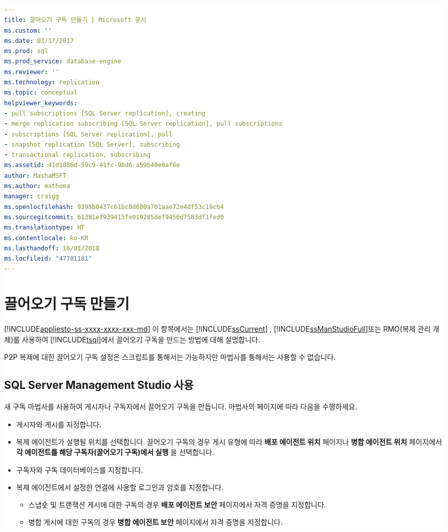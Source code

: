 ```yaml
---
title: 끌어오기 구독 만들기 | Microsoft 문서
ms.custom: ''
ms.date: 03/17/2017
ms.prod: sql
ms.prod_service: database-engine
ms.reviewer: ''
ms.technology: replication
ms.topic: conceptual
helpviewer_keywords:
- pull subscriptions [SQL Server replication], creating
- merge replication subscribing [SQL Server replication], pull subscriptions
- subscriptions [SQL Server replication], pull
- snapshot replication [SQL Server], subscribing
- transactional replication, subscribing
ms.assetid: 41d1886d-59c9-41fc-9bd6-a59b40e0af6e
author: MashaMSFT
ms.author: mathoma
manager: craigg
ms.openlocfilehash: 9395b0437c61bc0d680a701aae72e4df53c19cb4
ms.sourcegitcommit: 61381ef939415fe019285def9450d7583df1fed0
ms.translationtype: HT
ms.contentlocale: ko-KR
ms.lasthandoff: 10/01/2018
ms.locfileid: "47781181"
---
```

# <a name="create-a-pull-subscription"></a>끌어오기 구독 만들기
[!INCLUDE[appliesto-ss-xxxx-xxxx-xxx-md](../../includes/appliesto-ss-xxxx-xxxx-xxx-md.md)]
  이 항목에서는 [!INCLUDE[ssCurrent](../../includes/sscurrent-md.md)] , [!INCLUDE[ssManStudioFull](../../includes/ssmanstudiofull-md.md)]또는 RMO(복제 관리 개체)를 사용하여 [!INCLUDE[tsql](../../includes/tsql-md.md)]에서 끌어오기 구독을 만드는 방법에 대해 설명합니다.  
  
 P2P 복제에 대한 끌어오기 구독 설정은 스크립트를 통해서는 가능하지만 마법사를 통해서는 사용할 수 없습니다.  
 
  ##  <a name="SSMSProcedure"></a> SQL Server Management Studio 사용  
 새 구독 마법사를 사용하여 게시자나 구독자에서 끌어오기 구독을 만듭니다. 마법사의 페이지에 따라 다음을 수행하세요.  
  
-   게시자와 게시를 지정합니다.  
  
-   복제 에이전트가 실행될 위치를 선택합니다. 끌어오기 구독의 경우 게시 유형에 따라 **배포 에이전트 위치** 페이지나 **병합 에이전트 위치** 페이지에서 **각 에이전트를 해당 구독자(끌어오기 구독)에서 실행** 을 선택합니다.  
  
-   구독자와 구독 데이터베이스를 지정합니다.  
  
-   복제 에이전트에서 설정한 연결에 사용할 로그인과 암호를 지정합니다.  
  
    -   스냅숏 및 트랜잭션 게시에 대한 구독의 경우 **배포 에이전트 보안** 페이지에서 자격 증명을 지정합니다.  
  
    -   병합 게시에 대한 구독의 경우 **병합 에이전트 보안** 페이지에서 자격 증명을 지정합니다.  
  